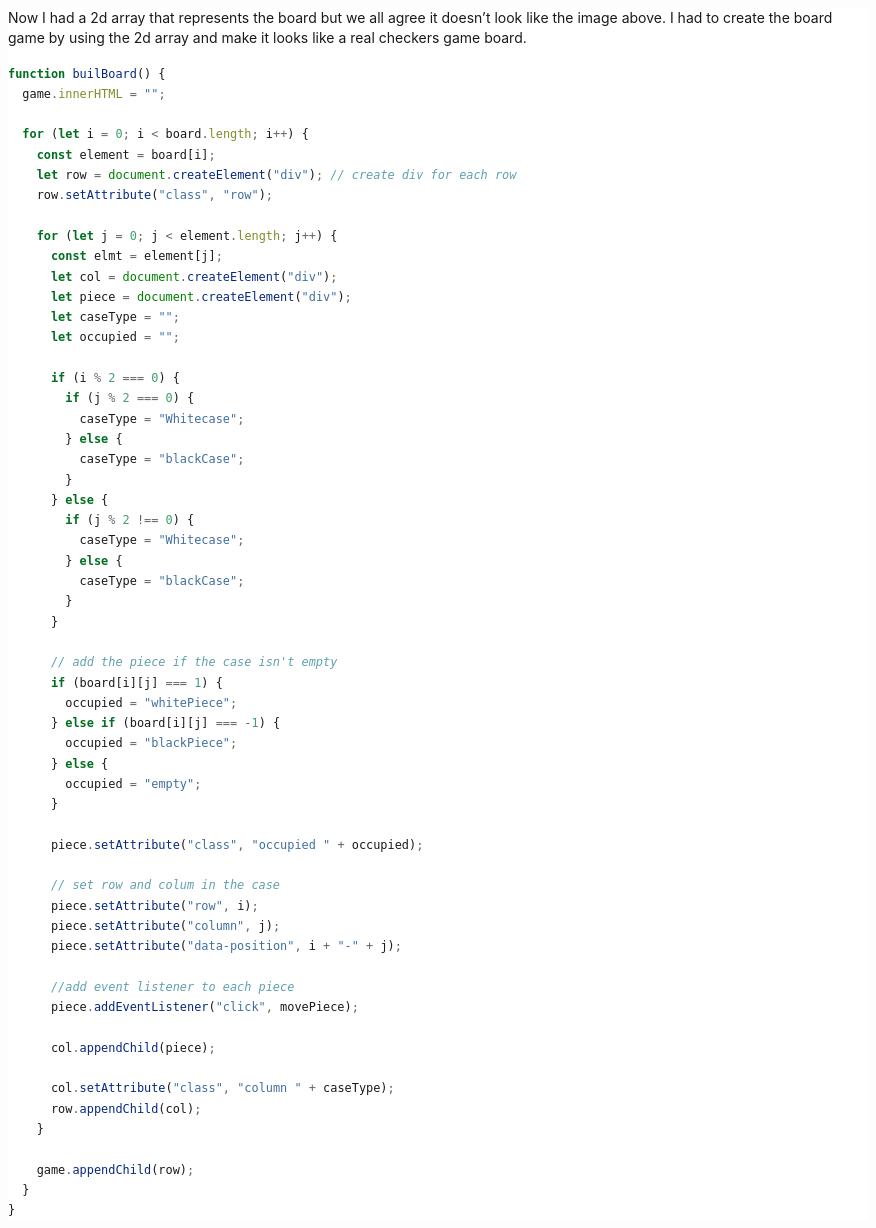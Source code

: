 Now I had a 2d array that represents the board but we all agree it doesn’t look like the image above. I had to create the board game by using the 2d array and make it looks like a real checkers game board.

```javascript
function builBoard() {
  game.innerHTML = "";

  for (let i = 0; i < board.length; i++) {
    const element = board[i];
    let row = document.createElement("div"); // create div for each row
    row.setAttribute("class", "row");

    for (let j = 0; j < element.length; j++) {
      const elmt = element[j];
      let col = document.createElement("div");
      let piece = document.createElement("div");
      let caseType = "";
      let occupied = "";

      if (i % 2 === 0) {
        if (j % 2 === 0) {
          caseType = "Whitecase";
        } else {
          caseType = "blackCase";
        }
      } else {
        if (j % 2 !== 0) {
          caseType = "Whitecase";
        } else {
          caseType = "blackCase";
        }
      }

      // add the piece if the case isn't empty
      if (board[i][j] === 1) {
        occupied = "whitePiece";
      } else if (board[i][j] === -1) {
        occupied = "blackPiece";
      } else {
        occupied = "empty";
      }

      piece.setAttribute("class", "occupied " + occupied);

      // set row and colum in the case
      piece.setAttribute("row", i);
      piece.setAttribute("column", j);
      piece.setAttribute("data-position", i + "-" + j);

      //add event listener to each piece
      piece.addEventListener("click", movePiece);

      col.appendChild(piece);

      col.setAttribute("class", "column " + caseType);
      row.appendChild(col);
    }

    game.appendChild(row);
  }
}
```

